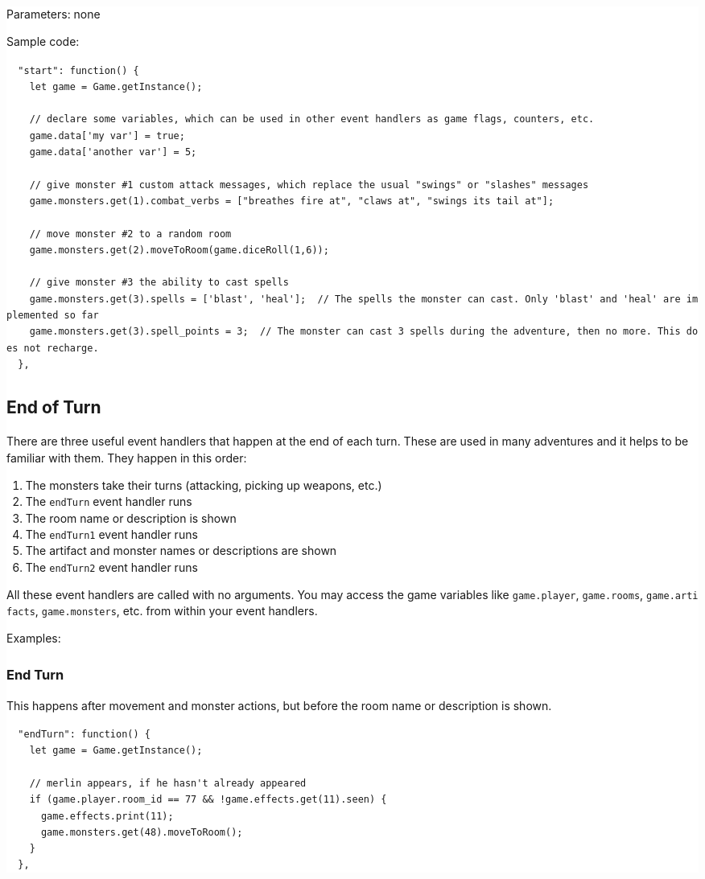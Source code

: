 Parameters: none

Sample code:

      "start": function() {
        let game = Game.getInstance();
    
        // declare some variables, which can be used in other event handlers as game flags, counters, etc.
        game.data['my var'] = true;
        game.data['another var'] = 5;
        
        // give monster #1 custom attack messages, which replace the usual "swings" or "slashes" messages
        game.monsters.get(1).combat_verbs = ["breathes fire at", "claws at", "swings its tail at"];
        
        // move monster #2 to a random room
        game.monsters.get(2).moveToRoom(game.diceRoll(1,6));
        
        // give monster #3 the ability to cast spells
        game.monsters.get(3).spells = ['blast', 'heal'];  // The spells the monster can cast. Only 'blast' and 'heal' are implemented so far
        game.monsters.get(3).spell_points = 3;  // The monster can cast 3 spells during the adventure, then no more. This does not recharge.
      },

## End of Turn

There are three useful event handlers that happen at the end of each turn. These are used in many adventures and it
helps to be familiar with them. They happen in this order:

1. The monsters take their turns (attacking, picking up weapons, etc.)
1. The `endTurn` event handler runs
1. The room name or description is shown
1. The `endTurn1` event handler runs
1. The artifact and monster names or descriptions are shown
1. The `endTurn2` event handler runs

All these event handlers are called with no arguments. You may access the game variables like `game.player`, `game.rooms`,
 `game.artifacts`, `game.monsters`, etc. from within your event handlers.

Examples:

### End Turn

This happens after movement and monster actions, but before the room name or description is shown.

      "endTurn": function() {
        let game = Game.getInstance();
    
        // merlin appears, if he hasn't already appeared
        if (game.player.room_id == 77 && !game.effects.get(11).seen) {
          game.effects.print(11);
          game.monsters.get(48).moveToRoom();
        }
      },
